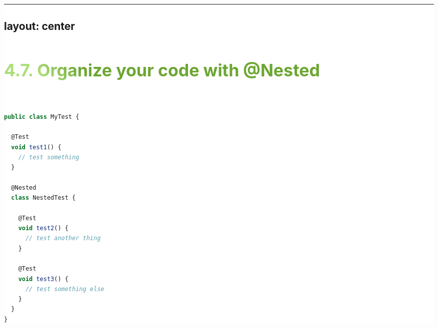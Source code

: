<style>
.footnotes-sep {
  @apply mt-20 opacity-10;
}
.footnotes {
  @apply text-sm opacity-75;
}
.footnote-backref {
  display: none;
}
h1 {
  background-color: #2B90B6;
  background-image: linear-gradient(45deg, #abde78 10%, #6ca632 20%);
  background-size: 100%;
  font-size: 34px;
  -webkit-background-clip: text;
  -moz-background-clip: text;
  -webkit-text-fill-color: transparent;
  -moz-text-fill-color: transparent;
}
</style>








---
layout: center
---

# 4.7. Organize your code with @Nested
<br>

```ts {all|3-6|8-20|11-14|16-20|8-20|all}
public class MyTest {
  
  @Test
  void test1() {
    // test something
  }

  @Nested
  class NestedTest {

    @Test
    void test2() {
      // test another thing
    }

    @Test
    void test3() {
      // test something else
    }
  }
}
```
